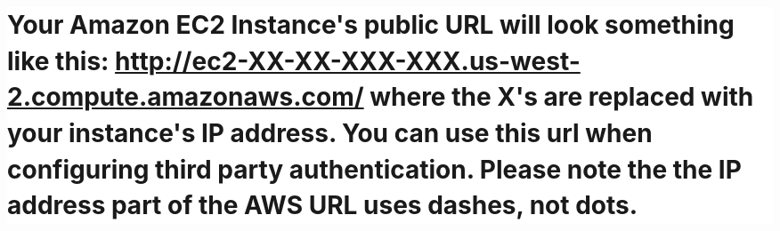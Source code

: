 
# Your Amazon EC2 Instance's public URL will look something like this: http://ec2-XX-XX-XXX-XXX.us-west-2.compute.amazonaws.com/ where the X's are replaced with your instance's IP address. You can use this url when configuring third party authentication. Please note the the IP address part of the AWS URL uses dashes, not dots.
